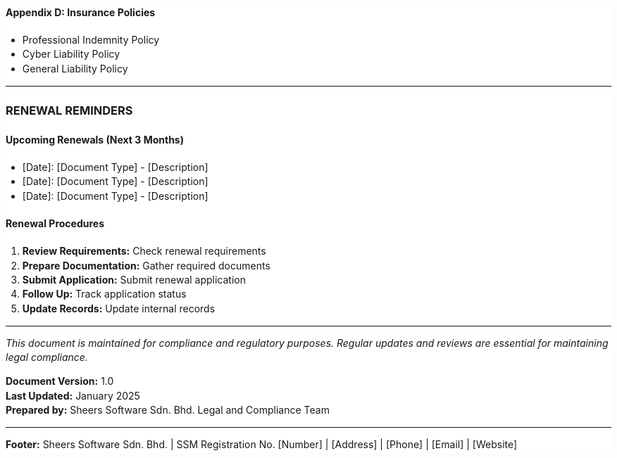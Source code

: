 #### Appendix D: Insurance Policies
- Professional Indemnity Policy
- Cyber Liability Policy
- General Liability Policy

---

### RENEWAL REMINDERS

#### Upcoming Renewals (Next 3 Months)
- [Date]: [Document Type] - [Description]
- [Date]: [Document Type] - [Description]
- [Date]: [Document Type] - [Description]

#### Renewal Procedures
1. **Review Requirements:** Check renewal requirements
2. **Prepare Documentation:** Gather required documents
3. **Submit Application:** Submit renewal application
4. **Follow Up:** Track application status
5. **Update Records:** Update internal records

---

*This document is maintained for compliance and regulatory purposes. Regular updates and reviews are essential for maintaining legal compliance.*

**Document Version:** 1.0  
**Last Updated:** January 2025  
**Prepared by:** Sheers Software Sdn. Bhd. Legal and Compliance Team

---

**Footer:**
Sheers Software Sdn. Bhd. | SSM Registration No. [Number] | [Address] | [Phone] | [Email] | [Website]
